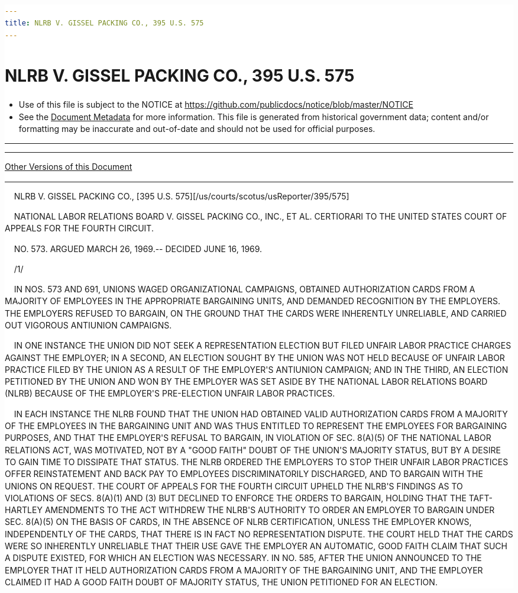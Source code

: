 ```yaml
---
title: NLRB V. GISSEL PACKING CO., 395 U.S. 575
---
```


# NLRB V. GISSEL PACKING CO., 395 U.S. 575

* Use of this file is subject to the NOTICE at https://github.com/publicdocs/notice/blob/master/NOTICE
* See the [Document Metadata](../../../index.md) for more information.
  This file is generated from historical government data; content and/or formatting may be inaccurate and out-of-date and should not be used for official purposes.

----------
----------

[Other Versions of this Document](https://publicdocs.github.io/go/links?ns=uslm-x&ref=%2Fus%2Fcourts%2Fscotus%2FusReporter%2F395%2F575)

----------

    NLRB V. GISSEL PACKING CO., [395 U.S. 575][/us/courts/scotus/usReporter/395/575]

    NATIONAL LABOR RELATIONS BOARD V. GISSEL PACKING CO., INC., ET AL. CERTIORARI TO THE UNITED STATES COURT OF APPEALS FOR THE FOURTH CIRCUIT.

    NO. 573.  ARGUED MARCH 26, 1969.-- DECIDED JUNE 16, 1969.

    /1/

    IN NOS. 573 AND 691, UNIONS WAGED ORGANIZATIONAL CAMPAIGNS, OBTAINED AUTHORIZATION CARDS FROM A MAJORITY OF EMPLOYEES IN THE APPROPRIATE BARGAINING UNITS, AND DEMANDED RECOGNITION BY THE EMPLOYERS.  THE EMPLOYERS REFUSED TO BARGAIN, ON THE GROUND THAT THE CARDS WERE INHERENTLY UNRELIABLE, AND CARRIED OUT VIGOROUS ANTIUNION CAMPAIGNS.

    IN ONE INSTANCE THE UNION DID NOT SEEK A REPRESENTATION ELECTION BUT FILED UNFAIR LABOR PRACTICE CHARGES AGAINST THE EMPLOYER; IN A SECOND, AN ELECTION SOUGHT BY THE UNION WAS NOT HELD BECAUSE OF UNFAIR LABOR PRACTICE FILED BY THE UNION AS A RESULT OF THE EMPLOYER'S ANTIUNION CAMPAIGN; AND IN THE THIRD, AN ELECTION PETITIONED BY THE UNION AND WON BY THE EMPLOYER WAS SET ASIDE BY THE NATIONAL LABOR RELATIONS BOARD (NLRB) BECAUSE OF THE EMPLOYER'S PRE-ELECTION UNFAIR LABOR PRACTICES.

    IN EACH INSTANCE THE NLRB FOUND THAT THE UNION HAD OBTAINED VALID AUTHORIZATION CARDS FROM A MAJORITY OF THE EMPLOYEES IN THE BARGAINING UNIT AND WAS THUS ENTITLED TO REPRESENT THE EMPLOYEES FOR BARGAINING PURPOSES, AND THAT THE EMPLOYER'S REFUSAL TO BARGAIN, IN VIOLATION OF SEC. 8(A)(5) OF THE NATIONAL LABOR RELATIONS ACT, WAS MOTIVATED, NOT BY A "GOOD FAITH" DOUBT OF THE UNION'S MAJORITY STATUS, BUT BY A DESIRE TO GAIN TIME TO DISSIPATE THAT STATUS.  THE NLRB ORDERED THE EMPLOYERS TO STOP THEIR UNFAIR LABOR PRACTICES OFFER REINSTATEMENT AND BACK PAY TO EMPLOYEES DISCRIMINATORILY DISCHARGED, AND TO BARGAIN WITH THE UNIONS ON REQUEST.  THE COURT OF APPEALS FOR THE FOURTH CIRCUIT UPHELD THE NLRB'S FINDINGS AS TO VIOLATIONS OF SECS. 8(A)(1) AND (3) BUT DECLINED TO ENFORCE THE ORDERS TO BARGAIN, HOLDING THAT THE TAFT-HARTLEY AMENDMENTS TO THE ACT WITHDREW THE NLRB'S AUTHORITY TO ORDER AN EMPLOYER TO BARGAIN UNDER SEC. 8(A)(5) ON THE BASIS OF CARDS, IN THE ABSENCE OF NLRB CERTIFICATION, UNLESS THE EMPLOYER KNOWS, INDEPENDENTLY OF THE CARDS, THAT THERE IS IN FACT NO REPRESENTATION DISPUTE.  THE COURT HELD THAT THE CARDS WERE SO INHERENTLY UNRELIABLE THAT THEIR USE GAVE THE EMPLOYER AN AUTOMATIC, GOOD FAITH CLAIM THAT SUCH A DISPUTE EXISTED, FOR WHICH AN ELECTION WAS NECESSARY.  IN NO. 585, AFTER THE UNION ANNOUNCED TO THE EMPLOYER THAT IT HELD AUTHORIZATION CARDS FROM A MAJORITY OF THE BARGAINING UNIT, AND THE EMPLOYER CLAIMED IT HAD A GOOD FAITH DOUBT OF MAJORITY STATUS, THE UNION PETITIONED FOR AN ELECTION.
